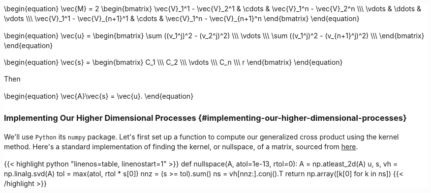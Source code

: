 \begin{equation}
\vec{M} = 2
\begin{bmatrix}
\vec{V}\_1^1 - \vec{V}\_2^1 & \cdots & \vec{V}\_1^n - \vec{V}\_2^n \\\\\\
\vdots & \ddots & \vdots \\\\\\
\vec{V}\_1^1 - \vec{V}\_{n+1}^1 & \cdots & \vec{V}\_1^n - \vec{V}\_{n+1}^n
\end{bmatrix}
\end{equation}

\begin{equation}
\vec{u} =
\begin{bmatrix}
\sum ((v\_1^j)^2 - (v\_2^j)^2) \\\\\\
\vdots \\\\\\
\sum ((v\_1^j)^2 - (v\_{n+1}^j)^2) \\\\\\
\end{bmatrix}
\end{equation}

\begin{equation}
\vec{s} =
\begin{bmatrix}
C\_1 \\\\\\
C\_2 \\\\\\
\vdots \\\\\\
C\_n \\\\\\
r
\end{bmatrix}
\end{equation}

Then

\begin{equation}
\vec{A}\vec{s} = \vec{u}.
\end{equation}


### Implementing Our Higher Dimensional Processes {#implementing-our-higher-dimensional-processes}

We'll use `Python` its `numpy` package. Let's first set up a function to
compute our generalized cross product using the kernel method. Here's a standard
implementation of finding the kernel, or nullspace, of a matrix, sourced from
[here](http://scipy-cookbook.readthedocs.io/items/RankNullspace.html).

{{< highlight python "linenos=table, linenostart=1" >}}
def nullspace(A, atol=1e-13, rtol=0):
    A = np.atleast_2d(A)
    u, s, vh = np.linalg.svd(A)
    tol = max(atol, rtol * s[0])
    nnz = (s >= tol).sum()
    ns = vh[nnz:].conj().T
    return np.array([k[0] for k in ns])
{{< /highlight >}}
